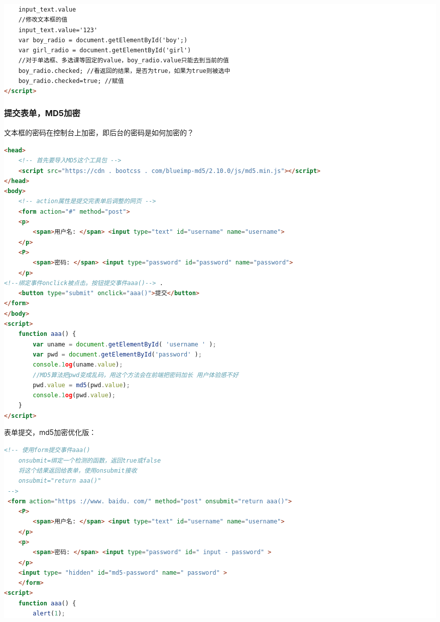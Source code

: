 ```html
    input_text.value
    //修改文本框的值
    input_text.value='123'
    var boy_radio = document.getElementById('boy';)
    var girl_radio = document.getElementById('girl')
    //对于单选框、多选课等固定的value，boy_radio.value只能去到当前的值  
    boy_radio.checked; //看返回的结果，是否为true，如果为true则被选中
    boy_radio.checked=true; //赋值
</script>
```

### 提交表单，MD5加密

文本框的密码在控制台上加密，即后台的密码是如何加密的？

```html
<head>
    <!-- 首先要导入MD5这个工具包 -->
    <script src="https://cdn . bootcss . com/blueimp-md5/2.10.0/js/md5.min.js"></script>
</head>
<body>
    <!-- action属性是提交完表单后调整的网页 -->
    <form action="#" method="post">
    <p>
        <span>用户名: </span> <input type="text" id="username" name="username">
    </p>
    <P>
        <span>密码: </span> <input type="password" id="password" name="password">
    </p>
<!--绑定事件onclick被点击。按钮提交事件aaa()--> .
    <button type="submit" onclick="aaa()">提交</button>
</form>
</body>
<script>
    function aaa() {
        var uname = document.getElementById( 'username ' );
        var pwd = document.getElementById('password' );
        console.1og(uname.value);
        //MD5算法把pwd变成乱码，用这个方法会在前端把密码加长 用户体验感不好
        pwd.value = md5(pwd.value);
        console.1og(pwd.value);
    }
</script>
```

表单提交，md5加密优化版：

```html
<!-- 使用form提交事件aaa()
    onsubmit=绑定一个检测的函数，返回true或false
    将这个结果返回给表单，使用onsubmit接收
    onsubmit="return aaa()"
 -->
 <form action="https ://www. baidu. com/" method="post" onsubmit="return aaa()">
    <P>
        <span>用户名: </span> <input type="text" id="username" name="username">
    </p>
    <p>
        <span>密码: </span> <input type="password" id=" input - password" >
    </p>
    <input type= "hidden" id="md5-password" name=" password" >
    </form>
<script>
    function aaa() {
        alert(1);
```